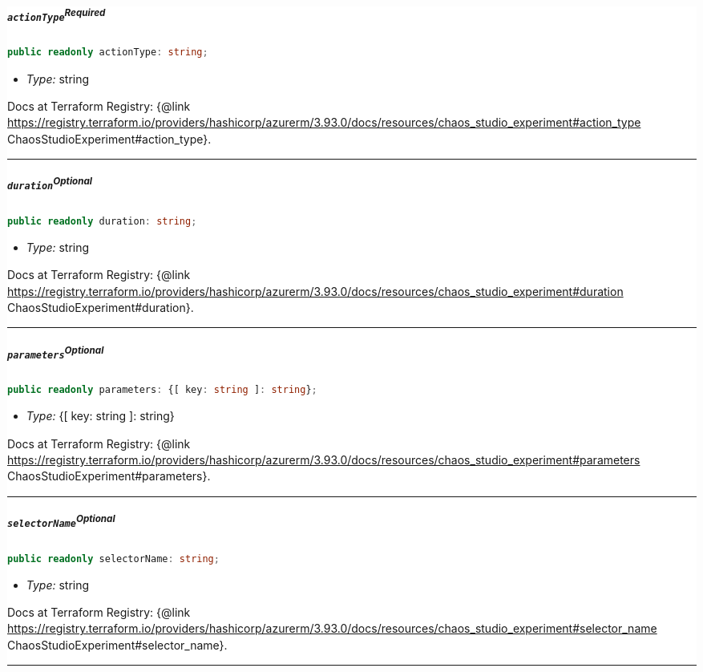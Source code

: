 ##### `actionType`<sup>Required</sup> <a name="actionType" id="@cdktf/provider-azurerm.chaosStudioExperiment.ChaosStudioExperimentStepsBranchActions.property.actionType"></a>

```typescript
public readonly actionType: string;
```

- *Type:* string

Docs at Terraform Registry: {@link https://registry.terraform.io/providers/hashicorp/azurerm/3.93.0/docs/resources/chaos_studio_experiment#action_type ChaosStudioExperiment#action_type}.

---

##### `duration`<sup>Optional</sup> <a name="duration" id="@cdktf/provider-azurerm.chaosStudioExperiment.ChaosStudioExperimentStepsBranchActions.property.duration"></a>

```typescript
public readonly duration: string;
```

- *Type:* string

Docs at Terraform Registry: {@link https://registry.terraform.io/providers/hashicorp/azurerm/3.93.0/docs/resources/chaos_studio_experiment#duration ChaosStudioExperiment#duration}.

---

##### `parameters`<sup>Optional</sup> <a name="parameters" id="@cdktf/provider-azurerm.chaosStudioExperiment.ChaosStudioExperimentStepsBranchActions.property.parameters"></a>

```typescript
public readonly parameters: {[ key: string ]: string};
```

- *Type:* {[ key: string ]: string}

Docs at Terraform Registry: {@link https://registry.terraform.io/providers/hashicorp/azurerm/3.93.0/docs/resources/chaos_studio_experiment#parameters ChaosStudioExperiment#parameters}.

---

##### `selectorName`<sup>Optional</sup> <a name="selectorName" id="@cdktf/provider-azurerm.chaosStudioExperiment.ChaosStudioExperimentStepsBranchActions.property.selectorName"></a>

```typescript
public readonly selectorName: string;
```

- *Type:* string

Docs at Terraform Registry: {@link https://registry.terraform.io/providers/hashicorp/azurerm/3.93.0/docs/resources/chaos_studio_experiment#selector_name ChaosStudioExperiment#selector_name}.

---